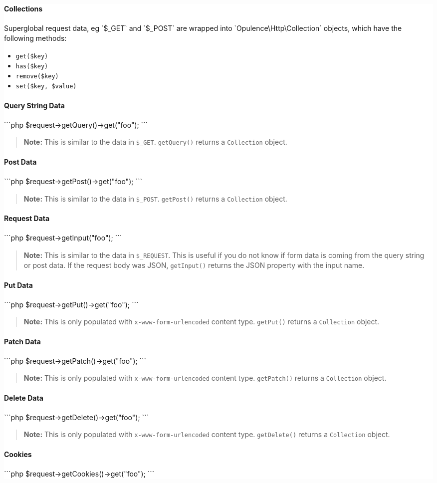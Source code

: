 <h4 id="collections">Collections</h4>
Superglobal request data, eg `$_GET` and `$_POST` are wrapped into `Opulence\Http\Collection` objects, which have the following methods:

* `get($key)`
* `has($key)`
* `remove($key)`
* `set($key, $value)`

<h4 id="query-string-data">Query String Data</h4>
```php
$request->getQuery()->get("foo");
```

> **Note:** This is similar to the data in `$_GET`.  `getQuery()` returns a `Collection` object.

<h4 id="post-data">Post Data</h4>
```php
$request->getPost()->get("foo");
```

> **Note:** This is similar to the data in `$_POST`.  `getPost()` returns a `Collection` object.

<h4 id="request-data">Request Data</h4>
```php
$request->getInput("foo");
```

> **Note:** This is similar to the data in `$_REQUEST`.  This is useful if you do not know if form data is coming from the query string or post data.  If the request body was JSON, `getInput()` returns the JSON property with the input name.

<h4 id="put-data">Put Data</h4>
```php
$request->getPut()->get("foo");
```

> **Note:** This is only populated with `x-www-form-urlencoded` content type.  `getPut()` returns a `Collection` object.

<h4 id="patch-data">Patch Data</h4>
```php
$request->getPatch()->get("foo");
```

> **Note:** This is only populated with `x-www-form-urlencoded` content type.  `getPatch()` returns a `Collection` object.

<h4 id="delete-data">Delete Data</h4>
```php
$request->getDelete()->get("foo");
```

> **Note:** This is only populated with `x-www-form-urlencoded` content type.  `getDelete()` returns a `Collection` object.

<h4 id="cookies">Cookies</h4>
```php
$request->getCookies()->get("foo");
```
